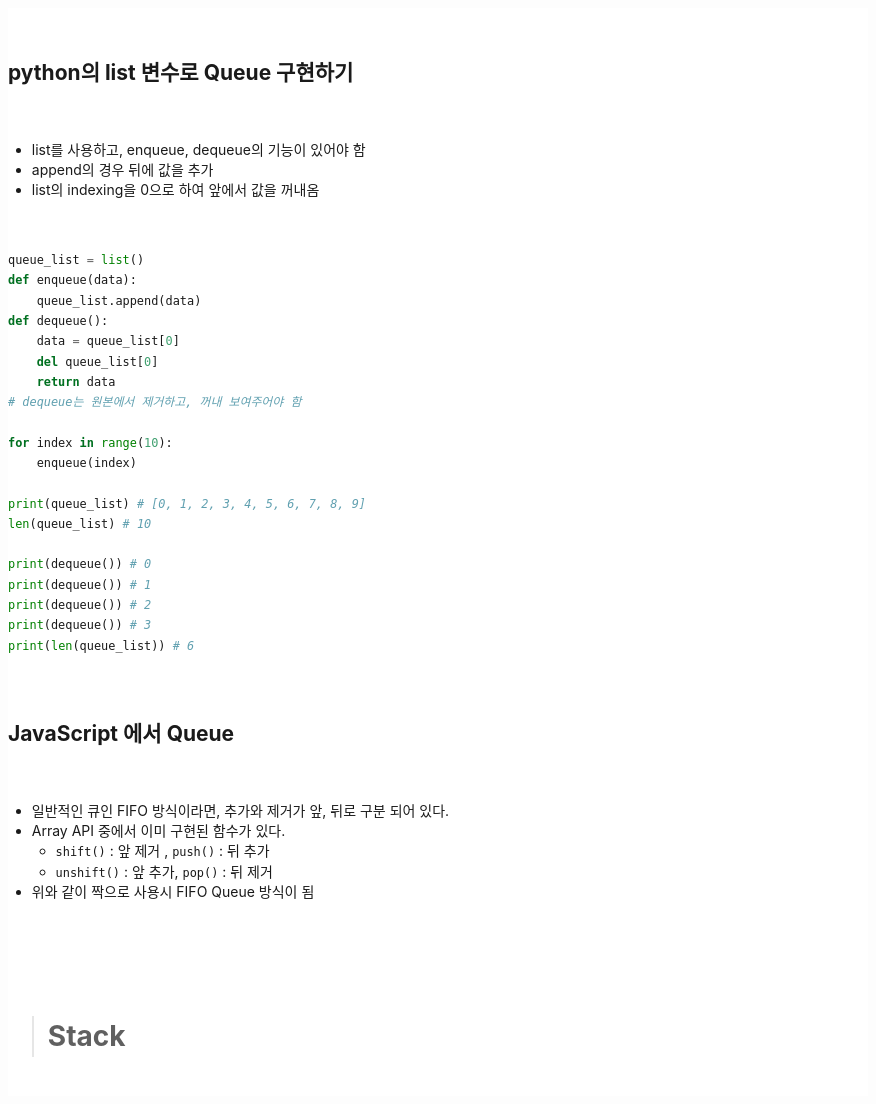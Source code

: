 <br/>

## python의 list 변수로 Queue 구현하기

<br/>

- list를 사용하고, enqueue, dequeue의 기능이 있어야 함
- append의 경우 뒤에 값을 추가
- list의 indexing을 0으로 하여 앞에서 값을 꺼내옴

<br/>

```python
queue_list = list()
def enqueue(data):
    queue_list.append(data)
def dequeue():
    data = queue_list[0]
    del queue_list[0]
    return data
# dequeue는 원본에서 제거하고, 꺼내 보여주어야 함

for index in range(10):
    enqueue(index)

print(queue_list) # [0, 1, 2, 3, 4, 5, 6, 7, 8, 9]
len(queue_list) # 10

print(dequeue()) # 0
print(dequeue()) # 1
print(dequeue()) # 2
print(dequeue()) # 3
print(len(queue_list)) # 6
```

<br/>

## JavaScript 에서 Queue

<br/>

- 일반적인 큐인 FIFO 방식이라면, 추가와 제거가 앞, 뒤로 구분 되어 있다.
- Array API 중에서 이미 구현된 함수가 있다.
  - `shift()` : 앞 제거 , `push()` : 뒤 추가
  - `unshift()` : 앞 추가, `pop()` : 뒤 제거
- 위와 같이 짝으로 사용시 FIFO Queue 방식이 됨

<br/>
<br/>
<br/>

> # Stack

<br/>
